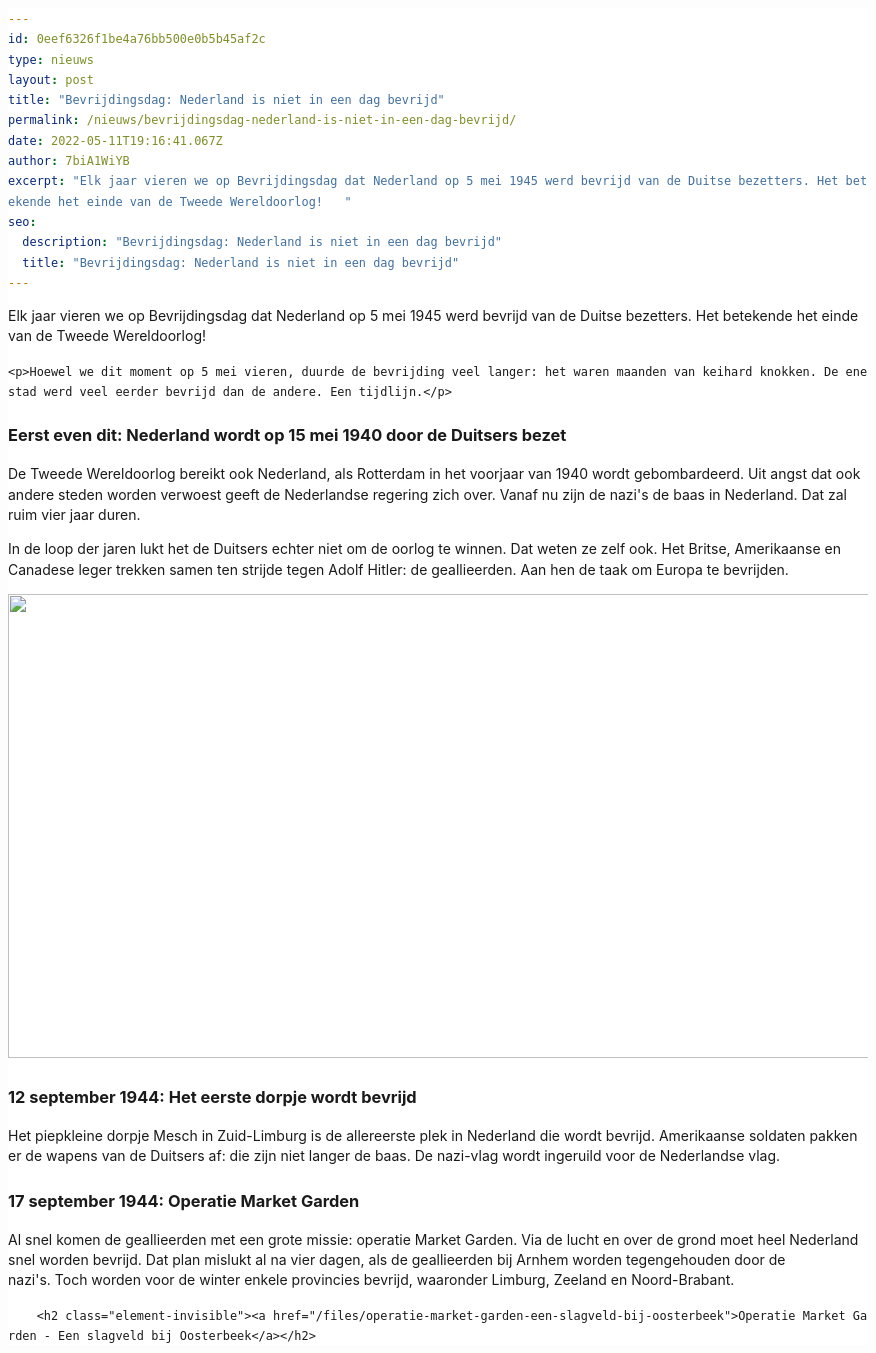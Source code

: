 ```yaml
---
id: 0eef6326f1be4a76bb500e0b5b45af2c
type: nieuws
layout: post
title: "Bevrijdingsdag: Nederland is niet in een dag bevrijd"
permalink: /nieuws/bevrijdingsdag-nederland-is-niet-in-een-dag-bevrijd/
date: 2022-05-11T19:16:41.067Z
author: 7biA1WiYB
excerpt: "Elk jaar vieren we op Bevrijdingsdag dat Nederland op 5 mei 1945 werd bevrijd van de Duitse bezetters. Het betekende het einde van de Tweede Wereldoorlog!   "
seo:
  description: "Bevrijdingsdag: Nederland is niet in een dag bevrijd"
  title: "Bevrijdingsdag: Nederland is niet in een dag bevrijd"
---
```

Elk jaar vieren we op Bevrijdingsdag dat Nederland op 5 mei 1945 werd bevrijd van de Duitse bezetters. Het betekende het einde van de Tweede Wereldoorlog!   

    <p>Hoewel we dit moment op 5 mei vieren, duurde de bevrijding veel langer: het waren maanden van keihard knokken. De ene stad werd veel eerder bevrijd dan de andere. Een tijdlijn.</p>
<h3><strong>Eerst even dit: Nederland wordt op 15 mei 1940 door de Duitsers bezet</strong></h3>
<p>De Tweede Wereldoorlog bereikt ook Nederland, als Rotterdam in het voorjaar van 1940 wordt gebombardeerd. Uit angst dat ook andere steden worden verwoest geeft de Nederlandse regering zich over. Vanaf nu zijn de nazi's de baas in Nederland. Dat zal ruim vier jaar duren. </p>
<p>In de loop der jaren lukt het de Duitsers echter niet om de oorlog te winnen. Dat weten ze zelf ook. Het Britse, Amerikaanse en Canadese leger trekken samen ten strijde tegen Adolf Hitler: de geallieerden. Aan hen de taak om Europa te bevrijden. </p>
<p><div class="media media-element-container media-default"><div id="file-18402" class="file file-image file-image-png">

        
  
  <div class="content">
    <img title="Beeld: ANP" height="464" width="979" class="media-element file-default" data-delta="1" src="https://original.sevendays.nl/sites/default/files/Schermafbeelding%202016-05-04%20om%2015.37.13.png" alt="">  </div>

  
</div>
</div>
<h3><strong>12 september 1944: Het eerste dorpje wordt bevrijd</strong></h3>
<p>Het piepkleine dorpje Mesch in Zuid-Limburg is de allereerste plek in Nederland die wordt bevrijd. Amerikaanse soldaten pakken er de wapens van de Duitsers af: die zijn niet langer de baas. De nazi-vlag wordt ingeruild voor de Nederlandse vlag.</p>
<h3><strong>17 september 1944: Operatie Market Garden</strong></h3>
<p>Al snel komen de geallieerden met een grote missie: operatie Market Garden. Via de lucht en over de grond moet heel Nederland snel worden bevrijd. Dat plan mislukt al na vier dagen, als de geallieerden bij Arnhem worden tegengehouden door de nazi's. Toch worden voor de winter enkele provincies bevrijd, waaronder Limburg, Zeeland en Noord-Brabant.</p>
<p><div class="media media-element-container media-default"><div id="file-18384" class="file file-video file-video-youtube">

        <h2 class="element-invisible"><a href="/files/operatie-market-garden-een-slagveld-bij-oosterbeek">Operatie Market Garden - Een slagveld bij Oosterbeek</a></h2>
    